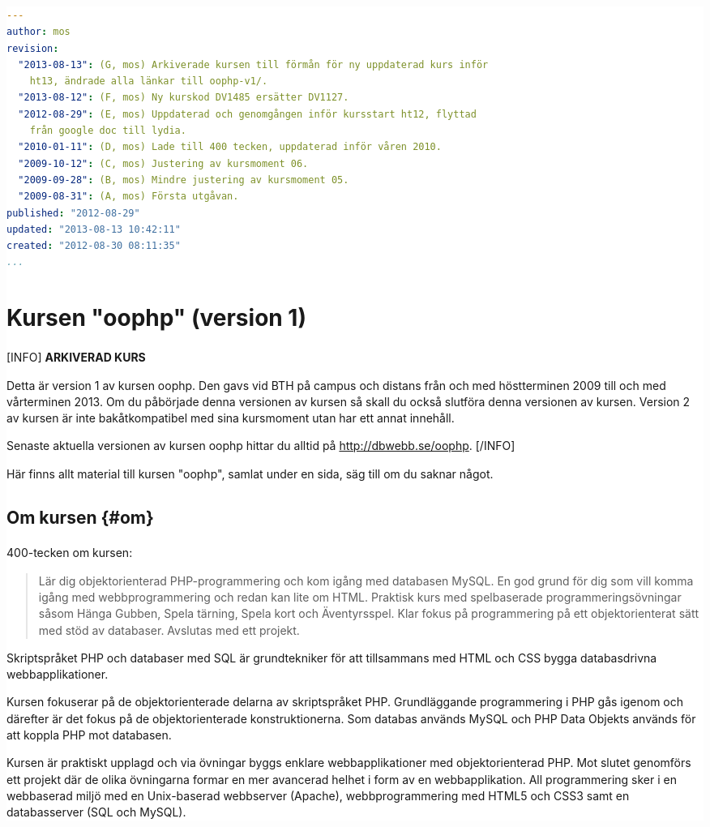 ```yaml
---
author: mos
revision:
  "2013-08-13": (G, mos) Arkiverade kursen till förmån för ny uppdaterad kurs inför
    ht13, ändrade alla länkar till oophp-v1/.
  "2013-08-12": (F, mos) Ny kurskod DV1485 ersätter DV1127.
  "2012-08-29": (E, mos) Uppdaterad och genomgången inför kursstart ht12, flyttad
    från google doc till lydia.
  "2010-01-11": (D, mos) Lade till 400 tecken, uppdaterad inför våren 2010.
  "2009-10-12": (C, mos) Justering av kursmoment 06.
  "2009-09-28": (B, mos) Mindre justering av kursmoment 05.
  "2009-08-31": (A, mos) Första utgåvan.
published: "2012-08-29"
updated: "2013-08-13 10:42:11"
created: "2012-08-30 08:11:35"
...
```

Kursen "oophp" (version 1)
==================================

[INFO]
**ARKIVERAD KURS**

Detta är version 1 av kursen oophp. Den gavs vid BTH på campus och distans från och med höstterminen 2009 till och med vårterminen 2013. Om du påbörjade denna versionen av kursen så skall du också slutföra denna versionen av kursen. Version 2 av kursen är inte bakåtkompatibel med sina kursmoment utan har ett annat innehåll.

Senaste aktuella versionen av kursen oophp hittar du alltid på <a href='http://dbwebb.se/oophp'>http://dbwebb.se/oophp</a>.
[/INFO]

Här finns allt material till kursen "oophp", samlat under en sida, säg till om du saknar något.



Om kursen {#om}
---------------

400-tecken om kursen:

> Lär dig objektorienterad PHP-programmering och kom igång med databasen MySQL. En god grund för dig som vill komma igång med webbprogrammering och redan kan lite om HTML. Praktisk kurs med spelbaserade programmeringsövningar såsom Hänga Gubben, Spela tärning, Spela kort och Äventyrsspel. Klar fokus på programmering på ett objektorienterat sätt med stöd av databaser. Avslutas med ett projekt.

Skriptspråket PHP och databaser med SQL är grundtekniker för att tillsammans med HTML och CSS bygga databasdrivna webbapplikationer.

Kursen fokuserar på de objektorienterade delarna av skriptspråket PHP. Grundläggande programmering i PHP gås igenom och därefter är det fokus på de objektorienterade konstruktionerna. Som databas används MySQL och PHP Data Objekts används för att koppla PHP mot databasen.

Kursen är praktiskt upplagd och via övningar byggs enklare webbapplikationer med objektorienterad PHP. Mot slutet genomförs ett projekt där de olika övningarna formar en mer avancerad helhet i form av en webbapplikation. All programmering sker i en webbaserad miljö med en Unix-baserad webbserver (Apache), webbprogrammering med HTML5 och CSS3 samt en databasserver (SQL och MySQL).
